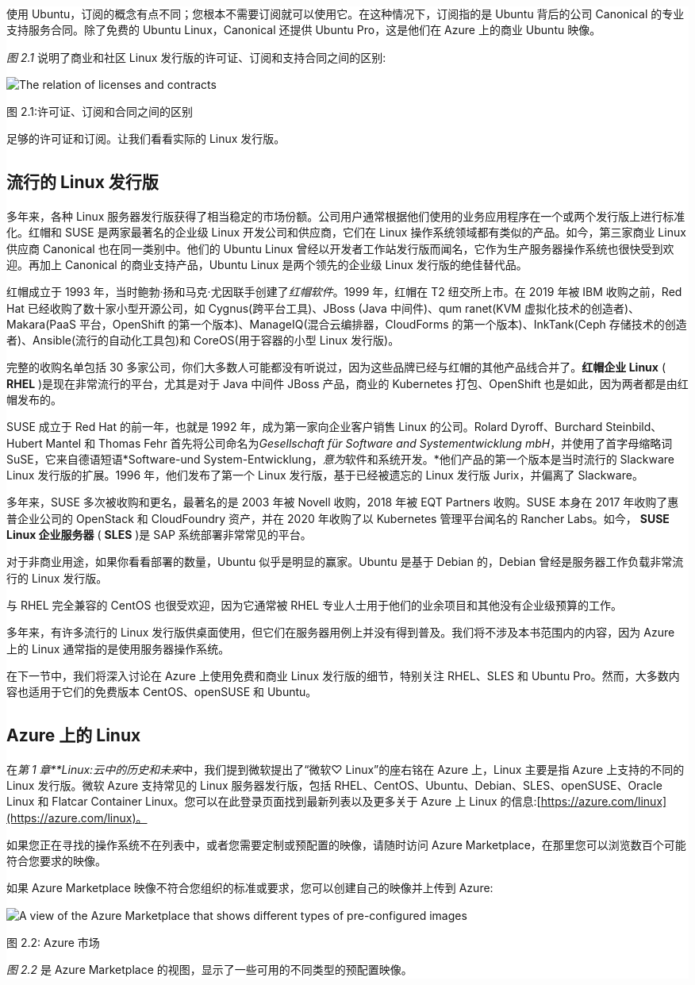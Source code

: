 使用 Ubuntu，订阅的概念有点不同；您根本不需要订阅就可以使用它。在这种情况下，订阅指的是 Ubuntu 背后的公司 Canonical 的专业支持服务合同。除了免费的 Ubuntu Linux，Canonical 还提供 Ubuntu Pro，这是他们在 Azure 上的商业 Ubuntu 映像。

*图 2.1* 说明了商业和社区 Linux 发行版的许可证、订阅和支持合同之间的区别:

![The relation of licenses and contracts](image/B17160_02_01.jpg)

图 2.1:许可证、订阅和合同之间的区别

足够的许可证和订阅。让我们看看实际的 Linux 发行版。

## 流行的 Linux 发行版

多年来，各种 Linux 服务器发行版获得了相当稳定的市场份额。公司用户通常根据他们使用的业务应用程序在一个或两个发行版上进行标准化。红帽和 SUSE 是两家最著名的企业级 Linux 开发公司和供应商，它们在 Linux 操作系统领域都有类似的产品。如今，第三家商业 Linux 供应商 Canonical 也在同一类别中。他们的 Ubuntu Linux 曾经以开发者工作站发行版而闻名，它作为生产服务器操作系统也很快受到欢迎。再加上 Canonical 的商业支持产品，Ubuntu Linux 是两个领先的企业级 Linux 发行版的绝佳替代品。

红帽成立于 1993 年，当时鲍勃·扬和马克·尤因联手创建了*红帽软件*。1999 年，红帽在 T2 纽交所上市。在 2019 年被 IBM 收购之前，Red Hat 已经收购了数十家小型开源公司，如 Cygnus(跨平台工具)、JBoss (Java 中间件)、qum ranet(KVM 虚拟化技术的创造者)、Makara(PaaS 平台，OpenShift 的第一个版本)、ManageIQ(混合云编排器，CloudForms 的第一个版本)、InkTank(Ceph 存储技术的创造者)、Ansible(流行的自动化工具包)和 CoreOS(用于容器的小型 Linux 发行版)。

完整的收购名单包括 30 多家公司，你们大多数人可能都没有听说过，因为这些品牌已经与红帽的其他产品线合并了。**红帽企业 Linux** ( **RHEL** )是现在非常流行的平台，尤其是对于 Java 中间件 JBoss 产品，商业的 Kubernetes 打包、OpenShift 也是如此，因为两者都是由红帽发布的。

SUSE 成立于 Red Hat 的前一年，也就是 1992 年，成为第一家向企业客户销售 Linux 的公司。Rolard Dyroff、Burchard Steinbild、Hubert Mantel 和 Thomas Fehr 首先将公司命名为*Gesellschaft für Software and Systementwicklung mbH*，并使用了首字母缩略词 SuSE，它来自德语短语*Software-und System-Entwicklung，*意为*软件和系统开发。*他们产品的第一个版本是当时流行的 Slackware Linux 发行版的扩展。1996 年，他们发布了第一个 Linux 发行版，基于已经被遗忘的 Linux 发行版 Jurix，并偏离了 Slackware。

多年来，SUSE 多次被收购和更名，最著名的是 2003 年被 Novell 收购，2018 年被 EQT Partners 收购。SUSE 本身在 2017 年收购了惠普企业公司的 OpenStack 和 CloudFoundry 资产，并在 2020 年收购了以 Kubernetes 管理平台闻名的 Rancher Labs。如今， **SUSE Linux 企业服务器** ( **SLES** )是 SAP 系统部署非常常见的平台。

对于非商业用途，如果你看看部署的数量，Ubuntu 似乎是明显的赢家。Ubuntu 是基于 Debian 的，Debian 曾经是服务器工作负载非常流行的 Linux 发行版。

与 RHEL 完全兼容的 CentOS 也很受欢迎，因为它通常被 RHEL 专业人士用于他们的业余项目和其他没有企业级预算的工作。

多年来，有许多流行的 Linux 发行版供桌面使用，但它们在服务器用例上并没有得到普及。我们将不涉及本书范围内的内容，因为 Azure 上的 Linux 通常指的是使用服务器操作系统。

在下一节中，我们将深入讨论在 Azure 上使用免费和商业 Linux 发行版的细节，特别关注 RHEL、SLES 和 Ubuntu Pro。然而，大多数内容也适用于它们的免费版本 CentOS、openSUSE 和 Ubuntu。

## Azure 上的 Linux

在*第 1 章**Linux:云中的历史和未来*中，我们提到微软提出了“微软♡ Linux”的座右铭在 Azure 上，Linux 主要是指 Azure 上支持的不同的 Linux 发行版。微软 Azure 支持常见的 Linux 服务器发行版，包括 RHEL、CentOS、Ubuntu、Debian、SLES、openSUSE、Oracle Linux 和 Flatcar Container Linux。您可以在此登录页面找到最新列表以及更多关于 Azure 上 Linux 的信息:[https://azure.com/linux](https://azure.com/linux)。

如果您正在寻找的操作系统不在列表中，或者您需要定制或预配置的映像，请随时访问 Azure Marketplace，在那里您可以浏览数百个可能符合您要求的映像。

如果 Azure Marketplace 映像不符合您组织的标准或要求，您可以创建自己的映像并上传到 Azure:

![A view of the Azure Marketplace that shows different types of pre-configured images](image/B17160_02_02.jpg)

图 2.2: Azure 市场

*图 2.2* 是 Azure Marketplace 的视图，显示了一些可用的不同类型的预配置映像。
